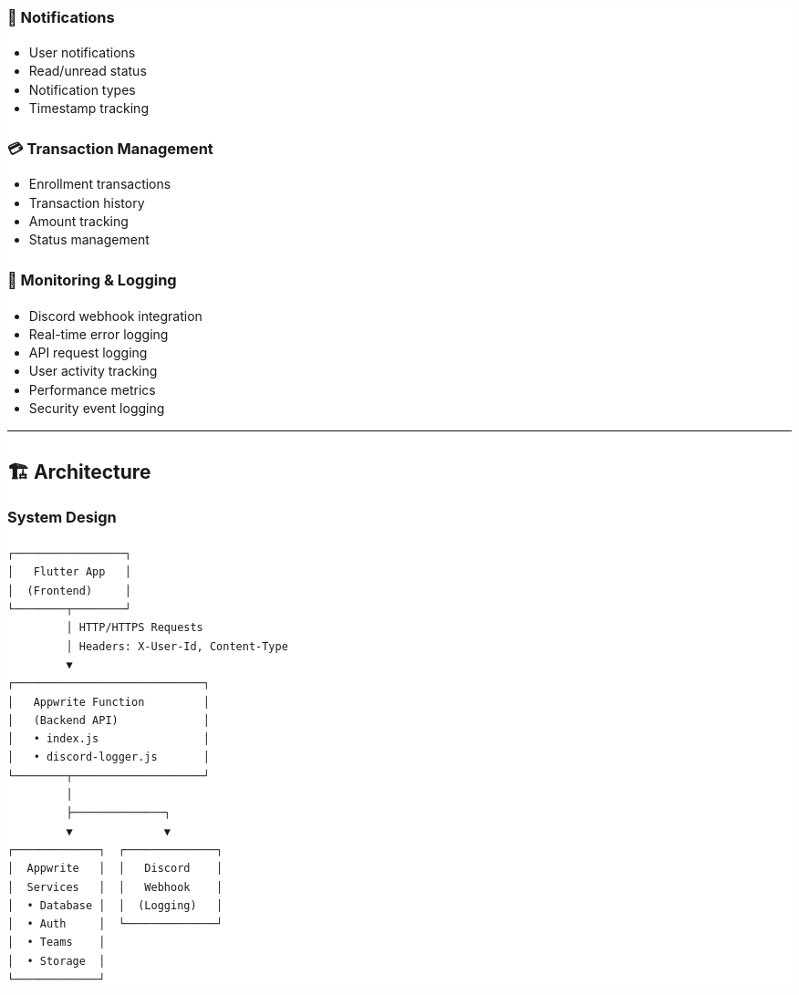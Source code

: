 ### 🔔 Notifications
- User notifications
- Read/unread status
- Notification types
- Timestamp tracking

### 💳 Transaction Management
- Enrollment transactions
- Transaction history
- Amount tracking
- Status management

### 📡 Monitoring & Logging
- Discord webhook integration
- Real-time error logging
- API request logging
- User activity tracking
- Performance metrics
- Security event logging

---

## 🏗️ Architecture

### System Design

```
┌─────────────────┐
│   Flutter App   │
│  (Frontend)     │
└────────┬────────┘
         │ HTTP/HTTPS Requests
         │ Headers: X-User-Id, Content-Type
         ▼
┌─────────────────────────────┐
│   Appwrite Function         │
│   (Backend API)             │
│   • index.js                │
│   • discord-logger.js       │
└────────┬────────────────────┘
         │
         ├──────────────┐
         ▼              ▼
┌─────────────┐  ┌──────────────┐
│  Appwrite   │  │   Discord    │
│  Services   │  │   Webhook    │
│  • Database │  │  (Logging)   │
│  • Auth     │  └──────────────┘
│  • Teams    │
│  • Storage  │
└─────────────┘
```
